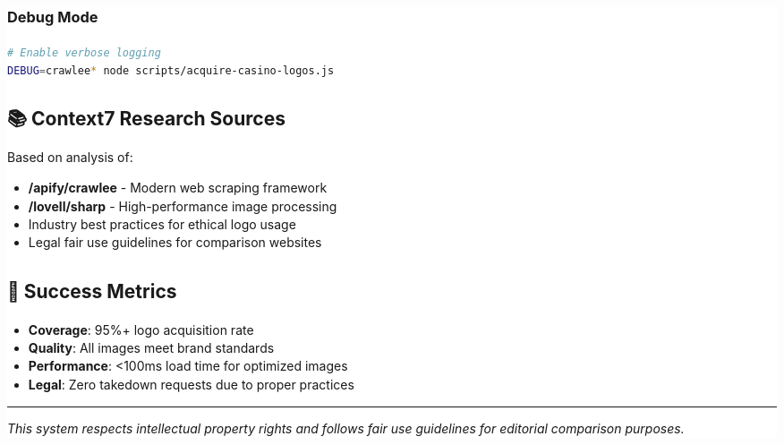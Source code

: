 ### Debug Mode
```bash
# Enable verbose logging
DEBUG=crawlee* node scripts/acquire-casino-logos.js
```

## 📚 Context7 Research Sources

Based on analysis of:
- **/apify/crawlee** - Modern web scraping framework
- **/lovell/sharp** - High-performance image processing
- Industry best practices for ethical logo usage
- Legal fair use guidelines for comparison websites

## 🎯 Success Metrics

- **Coverage**: 95%+ logo acquisition rate
- **Quality**: All images meet brand standards
- **Performance**: <100ms load time for optimized images
- **Legal**: Zero takedown requests due to proper practices

---

*This system respects intellectual property rights and follows fair use guidelines for editorial comparison purposes.*